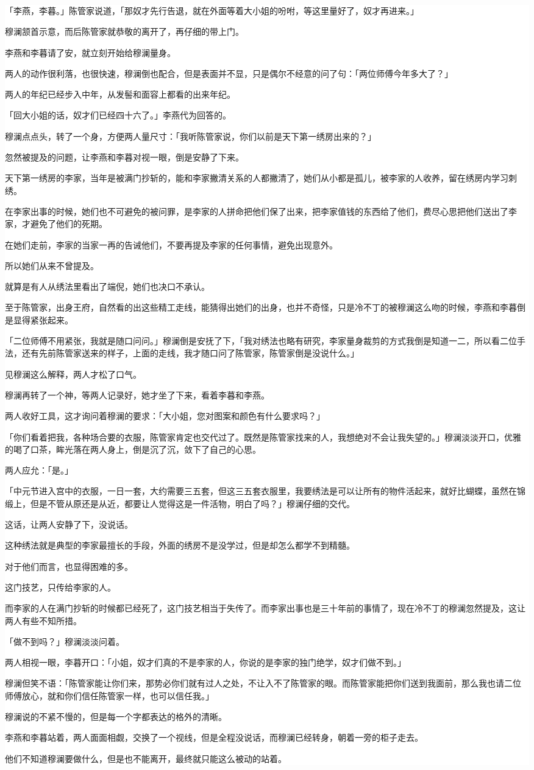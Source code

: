 「李燕，李暮。」陈管家说道，「那奴才先行告退，就在外面等着大小姐的吩咐，等这里量好了，奴才再进来。」

穆澜颔首示意，而后陈管家就恭敬的离开了，再仔细的带上门。

李燕和李暮请了安，就立刻开始给穆澜量身。

两人的动作很利落，也很快速，穆澜倒也配合，但是表面并不显，只是偶尔不经意的问了句：「两位师傅今年多大了？」

两人的年纪已经步入中年，从发髻和面容上都看的出来年纪。

「回大小姐的话，奴才们已经四十六了。」李燕代为回答的。

穆澜点点头，转了一个身，方便两人量尺寸：「我听陈管家说，你们以前是天下第一绣房出来的？」

忽然被提及的问题，让李燕和李暮对视一眼，倒是安静了下来。

天下第一绣房的李家，当年是被满门抄斩的，能和李家撇清关系的人都撇清了，她们从小都是孤儿，被李家的人收养，留在绣房内学习刺绣。

在李家出事的时候，她们也不可避免的被问罪，是李家的人拼命把他们保了出来，把李家值钱的东西给了他们，费尽心思把他们送出了李家，才避免了他们的死期。

在她们走前，李家的当家一再的告诫他们，不要再提及李家的任何事情，避免出现意外。

所以她们从来不曾提及。

就算是有人从绣法里看出了端倪，她们也决口不承认。

至于陈管家，出身王府，自然看的出这些精工走线，能猜得出她们的出身，也并不奇怪，只是冷不丁的被穆澜这么吻的时候，李燕和李暮倒是显得紧张起来。

「二位师傅不用紧张，我就是随口问问。」穆澜倒是安抚了下，「我对绣法也略有研究，李家量身裁剪的方式我倒是知道一二，所以看二位手法，还有先前陈管家送来的样子，上面的走线，我才随口问了陈管家，陈管家倒是没说什么。」

见穆澜这么解释，两人才松了口气。

穆澜再转了一个神，等两人记录好，她才坐了下来，看着李暮和李燕。

两人收好工具，这才询问着穆澜的要求：「大小姐，您对图案和颜色有什么要求吗？」

「你们看着把我，各种场合要的衣服，陈管家肯定也交代过了。既然是陈管家找来的人，我想绝对不会让我失望的。」穆澜淡淡开口，优雅的喝了口茶，眸光落在两人身上，倒是沉了沉，敛下了自己的心思。

两人应允：「是。」

「中元节进入宫中的衣服，一日一套，大约需要三五套，但这三五套衣服里，我要绣法是可以让所有的物件活起来，就好比蝴蝶，虽然在锦缎上，但是不管从原还是从近，都要让人觉得这是一件活物，明白了吗？」穆澜仔细的交代。

这话，让两人安静了下，没说话。

这种绣法就是典型的李家最擅长的手段，外面的绣房不是没学过，但是却怎么都学不到精髓。

对于他们而言，也显得困难的多。

这门技艺，只传给李家的人。

而李家的人在满门抄斩的时候都已经死了，这门技艺相当于失传了。而李家出事也是三十年前的事情了，现在冷不丁的穆澜忽然提及，这让两人有些不知所措。

「做不到吗？」穆澜淡淡问着。

两人相视一眼，李暮开口：「小姐，奴才们真的不是李家的人，你说的是李家的独门绝学，奴才们做不到。」

穆澜但笑不语：「陈管家能让你们来，那势必你们就有过人之处，不让入不了陈管家的眼。而陈管家能把你们送到我面前，那么我也请二位师傅放心，就和你们信任陈管家一样，也可以信任我。」

穆澜说的不紧不慢的，但是每一个字都表达的格外的清晰。

李燕和李暮站着，两人面面相觑，交换了一个视线，但是全程没说话，而穆澜已经转身，朝着一旁的柜子走去。

他们不知道穆澜要做什么，但是也不能离开，最终就只能这么被动的站着。
